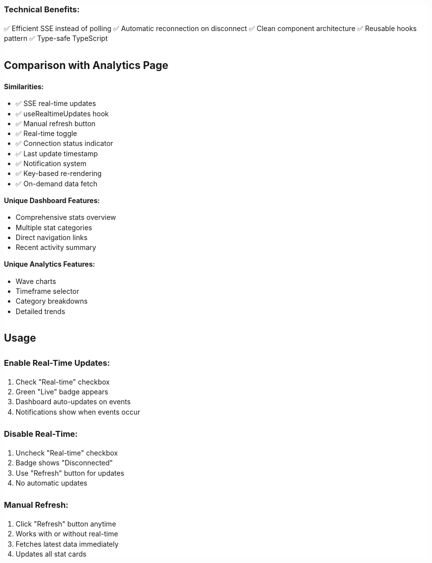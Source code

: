 ### Technical Benefits:
✅ Efficient SSE instead of polling
✅ Automatic reconnection on disconnect
✅ Clean component architecture
✅ Reusable hooks pattern
✅ Type-safe TypeScript

## Comparison with Analytics Page

**Similarities:**
- ✅ SSE real-time updates
- ✅ useRealtimeUpdates hook
- ✅ Manual refresh button
- ✅ Real-time toggle
- ✅ Connection status indicator
- ✅ Last update timestamp
- ✅ Notification system
- ✅ Key-based re-rendering
- ✅ On-demand data fetch

**Unique Dashboard Features:**
- Comprehensive stats overview
- Multiple stat categories
- Direct navigation links
- Recent activity summary

**Unique Analytics Features:**
- Wave charts
- Timeframe selector
- Category breakdowns
- Detailed trends

## Usage

### Enable Real-Time Updates:
1. Check "Real-time" checkbox
2. Green "Live" badge appears
3. Dashboard auto-updates on events
4. Notifications show when events occur

### Disable Real-Time:
1. Uncheck "Real-time" checkbox
2. Badge shows "Disconnected"
3. Use "Refresh" button for updates
4. No automatic updates

### Manual Refresh:
1. Click "Refresh" button anytime
2. Works with or without real-time
3. Fetches latest data immediately
4. Updates all stat cards
